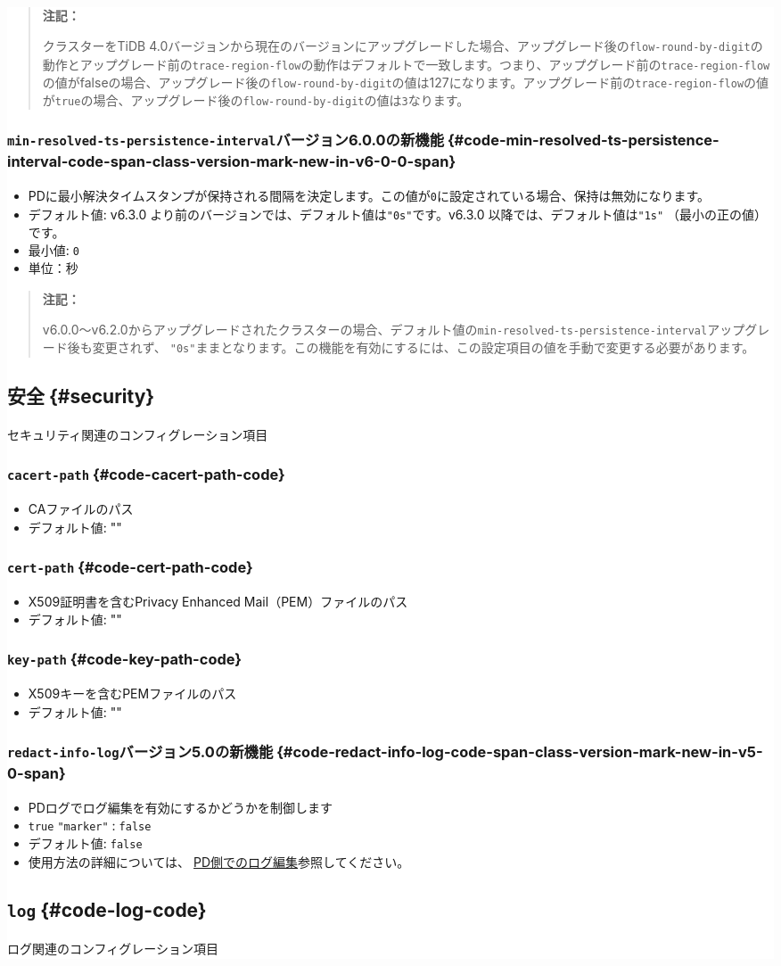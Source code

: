 > **注記：**
>
> クラスターをTiDB 4.0バージョンから現在のバージョンにアップグレードした場合、アップグレード後の`flow-round-by-digit`の動作とアップグレード前の`trace-region-flow`の動作はデフォルトで一致します。つまり、アップグレード前の`trace-region-flow`の値がfalseの場合、アップグレード後の`flow-round-by-digit`の値は127になります。アップグレード前の`trace-region-flow`の値が`true`の場合、アップグレード後の`flow-round-by-digit`の値は`3`なります。

### <code>min-resolved-ts-persistence-interval</code><span class="version-mark">バージョン6.0.0の新機能</span> {#code-min-resolved-ts-persistence-interval-code-span-class-version-mark-new-in-v6-0-0-span}

-   PDに最小解決タイムスタンプが保持される間隔を決定します。この値が`0`に設定されている場合、保持は無効になります。
-   デフォルト値: v6.3.0 より前のバージョンでは、デフォルト値は`"0s"`です。v6.3.0 以降では、デフォルト値は`"1s"` （最小の正の値）です。
-   最小値: `0`
-   単位：秒

> **注記：**
>
> v6.0.0～v6.2.0からアップグレードされたクラスターの場合、デフォルト値の`min-resolved-ts-persistence-interval`アップグレード後も変更されず、 `"0s"`ままとなります。この機能を有効にするには、この設定項目の値を手動で変更する必要があります。

## 安全 {#security}

セキュリティ関連のコンフィグレーション項目

### <code>cacert-path</code> {#code-cacert-path-code}

-   CAファイルのパス
-   デフォルト値: &quot;&quot;

### <code>cert-path</code> {#code-cert-path-code}

-   X509証明書を含むPrivacy Enhanced Mail（PEM）ファイルのパス
-   デフォルト値: &quot;&quot;

### <code>key-path</code> {#code-key-path-code}

-   X509キーを含むPEMファイルのパス
-   デフォルト値: &quot;&quot;

### <code>redact-info-log</code><span class="version-mark">バージョン5.0の新機能</span> {#code-redact-info-log-code-span-class-version-mark-new-in-v5-0-span}

-   PDログでログ編集を有効にするかどうかを制御します
-   `true` `"marker"` : `false`
-   デフォルト値: `false`
-   使用方法の詳細については、 [PD側でのログ編集](/log-redaction.md#log-redaction-in-pd-side)参照してください。

## <code>log</code> {#code-log-code}

ログ関連のコンフィグレーション項目
